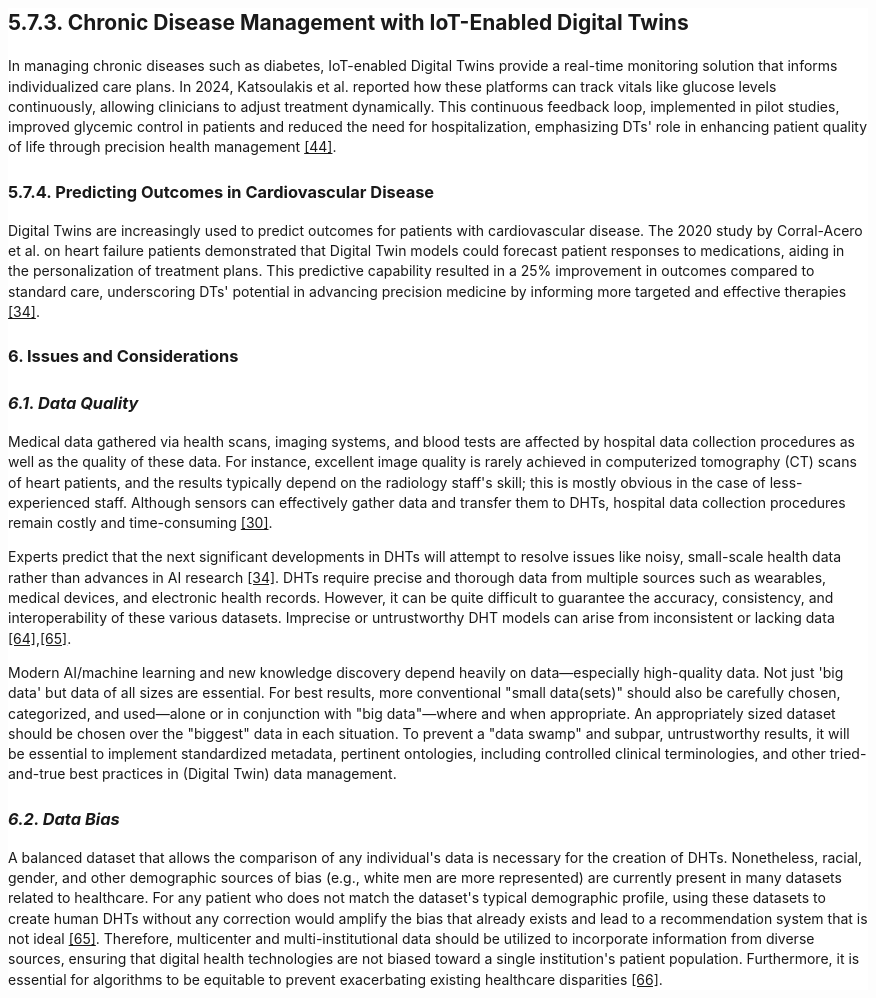 ## 5.7.3. Chronic Disease Management with IoT-Enabled Digital Twins

In managing chronic diseases such as diabetes, IoT-enabled Digital Twins provide a real-time monitoring solution that informs individualized care plans. In 2024, Katsoulakis et al. reported how these platforms can track vitals like glucose levels continuously, allowing clinicians to adjust treatment dynamically. This continuous feedback loop, implemented in pilot studies, improved glycemic control in patients and reduced the need for hospitalization, emphasizing DTs' role in enhancing patient quality of life through precision health management [[44]](#ref-44).

### 5.7.4. Predicting Outcomes in Cardiovascular Disease

Digital Twins are increasingly used to predict outcomes for patients with cardiovascular disease. The 2020 study by Corral-Acero et al. on heart failure patients demonstrated that Digital Twin models could forecast patient responses to medications, aiding in the personalization of treatment plans. This predictive capability resulted in a 25% improvement in outcomes compared to standard care, underscoring DTs' potential in advancing precision medicine by informing more targeted and effective therapies [[34]](#ref-34).

### 6. Issues and Considerations

### *6.1. Data Quality*

Medical data gathered via health scans, imaging systems, and blood tests are affected by hospital data collection procedures as well as the quality of these data. For instance, excellent image quality is rarely achieved in computerized tomography (CT) scans of heart patients, and the results typically depend on the radiology staff's skill; this is mostly obvious in the case of less-experienced staff. Although sensors can effectively gather data and transfer them to DHTs, hospital data collection procedures remain costly and time-consuming [[30]](#ref-30).

Experts predict that the next significant developments in DHTs will attempt to resolve issues like noisy, small-scale health data rather than advances in AI research [[34]](#ref-34). DHTs require precise and thorough data from multiple sources such as wearables, medical devices, and electronic health records. However, it can be quite difficult to guarantee the accuracy, consistency, and interoperability of these various datasets. Imprecise or untrustworthy DHT models can arise from inconsistent or lacking data [[64]](#ref-64),[[65]](#ref-65).

Modern AI/machine learning and new knowledge discovery depend heavily on data—especially high-quality data. Not just 'big data' but data of all sizes are essential. For best results, more conventional "small data(sets)" should also be carefully chosen, categorized, and used—alone or in conjunction with "big data"—where and when appropriate. An appropriately sized dataset should be chosen over the "biggest" data in each situation. To prevent a "data swamp" and subpar, untrustworthy results, it will be essential to implement standardized metadata, pertinent ontologies, including controlled clinical terminologies, and other tried-and-true best practices in (Digital Twin) data management.

### *6.2. Data Bias*

A balanced dataset that allows the comparison of any individual's data is necessary for the creation of DHTs. Nonetheless, racial, gender, and other demographic sources of bias (e.g., white men are more represented) are currently present in many datasets related to healthcare. For any patient who does not match the dataset's typical demographic profile, using these datasets to create human DHTs without any correction would amplify the bias that already exists and lead to a recommendation system that is not ideal [[65]](#ref-65). Therefore, multicenter and multi-institutional data should be utilized to incorporate information from diverse sources, ensuring that digital health technologies are not biased toward a single institution's patient population. Furthermore, it is essential for algorithms to be equitable to prevent exacerbating existing healthcare disparities [[66]](#ref-66).
